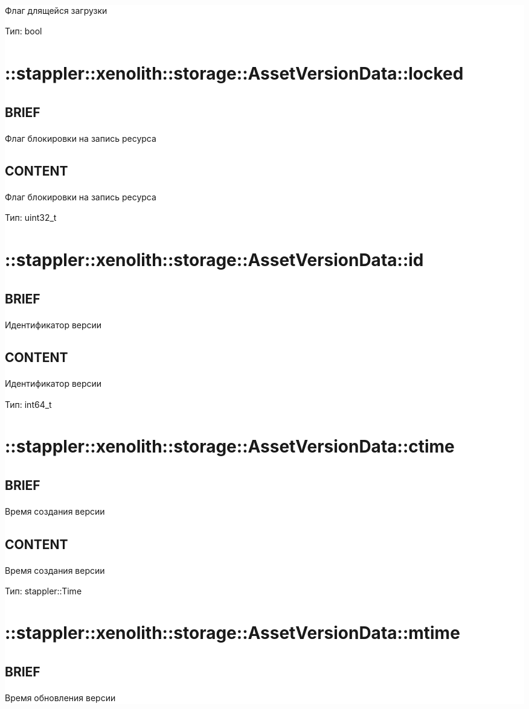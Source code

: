 Флаг длящейся загрузки

Тип: bool


# ::stappler::xenolith::storage::AssetVersionData::locked

## BRIEF

Флаг блокировки на запись ресурса

## CONTENT

Флаг блокировки на запись ресурса

Тип: uint32_t


# ::stappler::xenolith::storage::AssetVersionData::id

## BRIEF

Идентификатор версии

## CONTENT

Идентификатор версии

Тип: int64_t


# ::stappler::xenolith::storage::AssetVersionData::ctime

## BRIEF

Время создания версии

## CONTENT

Время создания версии

Тип: stappler::Time


# ::stappler::xenolith::storage::AssetVersionData::mtime

## BRIEF

Время обновления версии
